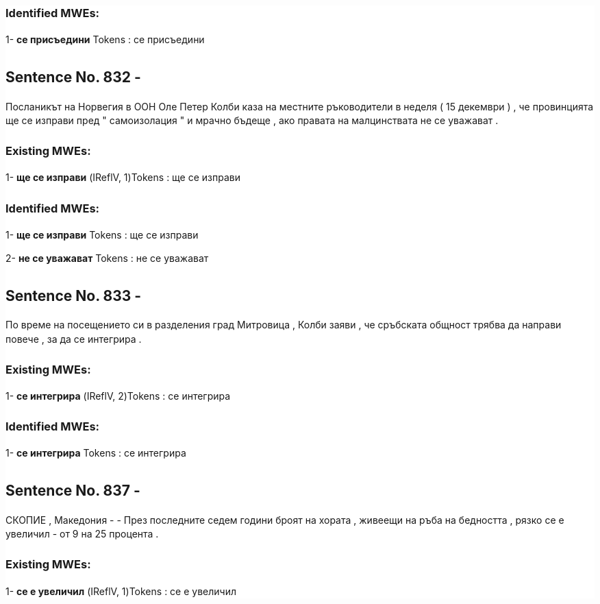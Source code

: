 ### Identified MWEs: 
1- **се присъедини** Tokens : 
се
присъедини

## Sentence No. 832 - 
Посланикът на Норвегия в ООН Оле Петер Колби каза на местните ръководители в неделя ( 15 декември ) , че провинцията ще се изправи пред &quot; самоизолация &quot; и мрачно бъдеще , ако правата на малцинствата не се уважават .
### Existing MWEs: 
1- **ще се изправи** (IReflV, 1)Tokens : 
ще
се
изправи

### Identified MWEs: 
1- **ще се изправи** Tokens : 
ще
се
изправи

2- **не се уважават** Tokens : 
не
се
уважават

## Sentence No. 833 - 
По време на посещението си в разделения град Митровица , Колби заяви , че сръбската общност трябва да направи повече , за да се интегрира .
### Existing MWEs: 
1- **се интегрира** (IReflV, 2)Tokens : 
се
интегрира

### Identified MWEs: 
1- **се интегрира** Tokens : 
се
интегрира

## Sentence No. 837 - 
СКОПИЕ , Македония - - През последните седем години броят на хората , живеещи на ръба на бедността , рязко се е увеличил - от 9 на 25 процента .
### Existing MWEs: 
1- **се е увеличил** (IReflV, 1)Tokens : 
се
е
увеличил
